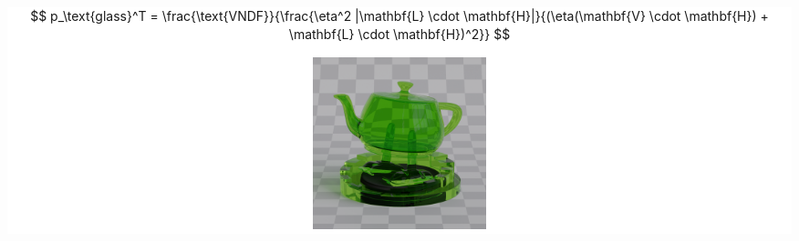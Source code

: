 $$
p_\text{glass}^T = \frac{\text{VNDF}}{\frac{\eta^2 |\mathbf{L} \cdot \mathbf{H}|}{(\eta(\mathbf{V} \cdot \mathbf{H}) + \mathbf{L} \cdot \mathbf{H})^2}}
$$

<p align="center">
  <img src="../Gallery/MaterialShowcase/GlassIOR110.png" width="22%" />